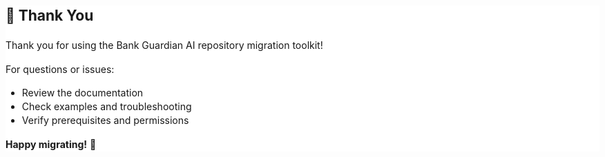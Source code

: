 
## 🙏 Thank You

Thank you for using the Bank Guardian AI repository migration toolkit!

For questions or issues:
- Review the documentation
- Check examples and troubleshooting
- Verify prerequisites and permissions

**Happy migrating!** 🎉

